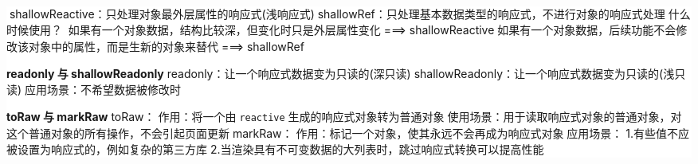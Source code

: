 ​	shallowReactive：只处理对象最外层属性的响应式(浅响应式)
​	shallowRef：只处理基本数据类型的响应式，不进行对象的响应式处理
​	什么时候使用？
​		如果有一个对象数据，结构比较深，但变化时只是外层属性变化 ===> shallowReactive
​		如果有一个对象数据，后续功能不会修改该对象中的属性，而是生新的对象来替代 ===> shallowRef

 **readonly 与 shallowReadonly**
	readonly：让一个响应式数据变为只读的(深只读)
	shallowReadonly：让一个响应式数据变为只读的(浅只读)
	应用场景：不希望数据被修改时

**toRaw 与 markRaw**
	toRaw：
		作用：将一个由 `reactive` 生成的响应式对象转为普通对象
		使用场景：用于读取响应式对象的普通对象，对这个普通对象的所有操作，不会引起页面更新
	markRaw：
		作用：标记一个对象，使其永远不会再成为响应式对象
		应用场景：
			1.有些值不应被设置为响应式的，例如复杂的第三方库
			2.当渲染具有不可变数据的大列表时，跳过响应式转换可以提高性能 
